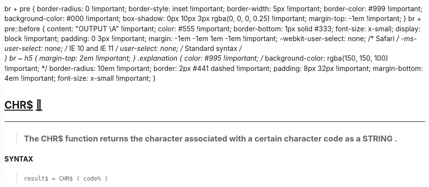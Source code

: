 br + pre {
    border-radius: 0 !important;
    border-style: inset !important;
    border-width: 5px !important;
    border-color: #999 !important;
    background-color: #000 !important;
    box-shadow: 0px 10px 3px rgba(0, 0, 0, 0.25) !important;
    margin-top: -1em !important;
}
br + pre::before {
    content: "OUTPUT \A" !important;
    color: #555 !important;
    border-bottom: 1px solid #333;
    font-size: x-small;
    display: block !important;
    padding: 0 3px !important;
    margin: -1em -1em 1em -1em !important;
    -webkit-user-select: none; /* Safari */
    -ms-user-select: none; /* IE 10 and IE 11 */
    user-select: none; /* Standard syntax */    
}
br ~ h5 {
    margin-top: 2em !important;
}
.explanation {
    color: #995 !important;
    /* background-color: rgba(150, 150, 100) !important; */
    border-radius: 10em !important;
    border: 2px #441 dashed !important;
    padding: 8px 32px !important;
    margin-bottom: 4em !important;
    font-size: x-small !important;
}
</style>


## [CHR\$](CHR\$.md) [📖](https://qb64phoenix.com/qb64wiki/index.php/CHR%24)
---
<blockquote>

### The CHR$ function returns the character associated with a certain character code as a STRING .

</blockquote>

#### SYNTAX

<blockquote>

`result$ = CHR$ ( code% )`
